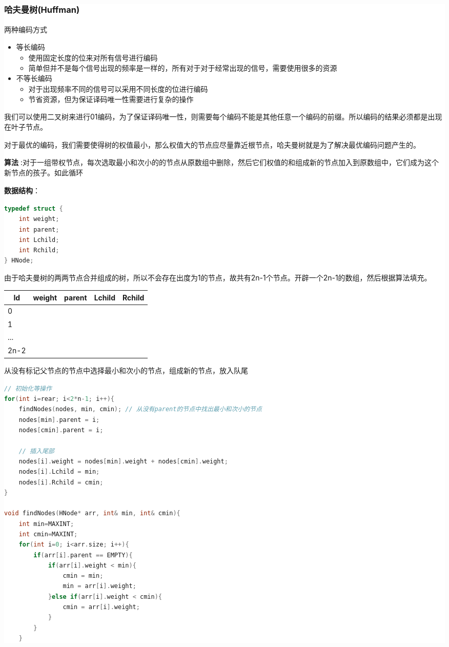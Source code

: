 
### 哈夫曼树(Huffman)

两种编码方式

- 等长编码
    * 使用固定长度的位来对所有信号进行编码
    * 简单但并不是每个信号出现的频率是一样的，所有对于对于经常出现的信号，需要使用很多的资源
- 不等长编码
    * 对于出现频率不同的信号可以采用不同长度的位进行编码
    * 节省资源，但为保证译码唯一性需要进行复杂的操作

我们可以使用二叉树来进行01编码，为了保证译码唯一性，则需要每个编码不能是其他任意一个编码的前缀。所以编码的结果必须都是出现在叶子节点。

对于最优的编码，我们需要使得树的权值最小，那么权值大的节点应尽量靠近根节点，哈夫曼树就是为了解决最优编码问题产生的。

**算法** :对于一组带权节点，每次选取最小和次小的的节点从原数组中删除，然后它们权值的和组成新的节点加入到原数组中，它们成为这个新节点的孩子。如此循环

**数据结构**：

```c
typedef struct {
    int weight;
    int parent;
    int Lchild;
    int Rchild;
} HNode;
```

由于哈夫曼树的两两节点合并组成的树，所以不会存在出度为1的节点，故共有2n-1个节点。开辟一个2n-1的数组，然后根据算法填充。

| Id   | weight | parent | Lchild | Rchild |
|------|--------|--------|--------|--------|
| 0    |        |        |        |        |
| 1    |        |        |        |        |
| ...  |        |        |        |        |
| 2n-2 |        |        |        |        |

从没有标记父节点的节点中选择最小和次小的节点，组成新的节点，放入队尾

```c
// 初始化等操作
for(int i=rear; i<2*n-1; i++){ 
    findNodes(nodes, min, cmin); // 从没有parent的节点中找出最小和次小的节点
    nodes[min].parent = i;
    nodes[cmin].parent = i;

    // 插入尾部
    nodes[i].weight = nodes[min].weight + nodes[cmin].weight;
    nodes[i].Lchild = min;
    nodes[i].Rchild = cmin;
}

void findNodes(HNode* arr, int& min, int& cmin){
    int min=MAXINT;
    int cmin=MAXINT;
    for(int i=0; i<arr.size; i++){
        if(arr[i].parent == EMPTY){
            if(arr[i].weight < min){
                cmin = min;
                min = arr[i].weight;
            }else if(arr[i].weight < cmin){
                cmin = arr[i].weight;
            }
        }
    }
```